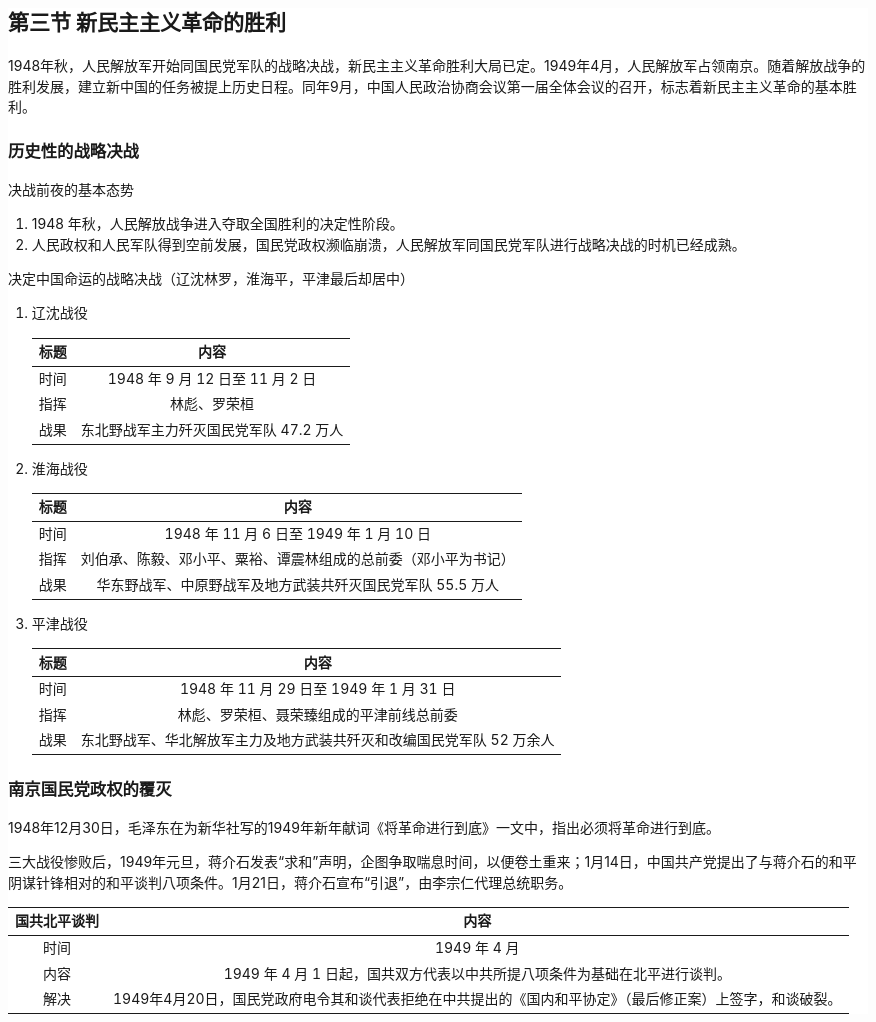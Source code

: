 ## 第三节 新民主主义革命的胜利

1948年秋，人民解放军开始同国民党军队的战略决战，新民主主义革命胜利大局已定。1949年4月，人民解放军占领南京。随着解放战争的胜利发展，建立新中国的任务被提上历史日程。同年9月，中国人民政治协商会议第一届全体会议的召开，标志着新民主主义革命的基本胜利。

### 历史性的战略决战

<div class="note info icon"><p>决战前夜的基本态势</p></div>

1. 1948 年秋，人民解放战争进入夺取全国胜利的决定性阶段。
2. 人民政权和人民军队得到空前发展，国民党政权濒临崩溃，人民解放军同国民党军队进行战略决战的时机已经成熟。

<div class="note info icon"><p>决定中国命运的战略决战（辽沈林罗，淮海平，平津最后却居中）</p></div>

1. 辽沈战役

   | 标题 |                  内容                  |
   | :--: | :------------------------------------: |
   | 时间 |    1948 年 9 月 12 日至 11 月 2 日     |
   | 指挥 |              林彪、罗荣桓              |
   | 战果 | 东北野战军主力歼灭国民党军队 47.2 万人 |

2. 淮海战役

   | 标题 |                             内容                             |
   | :--: | :----------------------------------------------------------: |
   | 时间 |           1948 年 11 月 6 日至 1949 年 1 月 10 日            |
   | 指挥 | 刘伯承、陈毅、邓小平、粟裕、谭震林组成的总前委（邓小平为书记） |
   | 战果 |  华东野战军、中原野战军及地方武装共歼灭国民党军队 55.5 万人  |

3. 平津战役

   | 标题 |                             内容                             |
   | :--: | :----------------------------------------------------------: |
   | 时间 |           1948 年 11 月 29 日至 1949 年 1 月 31 日           |
   | 指挥 |           林彪、罗荣桓、聂荣臻组成的平津前线总前委           |
   | 战果 | 东北野战军、华北解放军主力及地方武装共歼灭和改编国民党军队 52 万余人 |

### 南京国民党政权的覆灭

1948年12月30日，毛泽东在为新华社写的1949年新年献词《将革命进行到底》一文中，指出必须将革命进行到底。

三大战役惨败后，1949年元旦，蒋介石发表“求和”声明，企图争取喘息时间，以便卷土重来；1月14日，中国共产党提出了与蒋介石的和平阴谋针锋相对的和平谈判八项条件。1月21日，蒋介石宣布“引退”，由李宗仁代理总统职务。

| 国共北平谈判 |                             内容                             |
| :----------: | :----------------------------------------------------------: |
|     时间     |                         1949 年 4 月                         |
|     内容     | 1949 年 4 月 1 日起，国共双方代表以中共所提八项条件为基础在北平进行谈判。 |
|     解决     | 1949年4月20日，国民党政府电令其和谈代表拒绝在中共提出的《国内和平协定》（最后修正案）上签字，和谈破裂。 |

